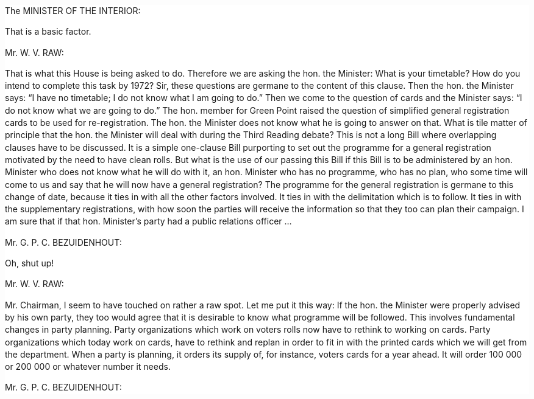 </speech>

<speech by="#minister_of_the_interior">

<from>The <person refersTo="hansard_za">MINISTER OF THE INTERIOR</person>:</from>

<p>That is a basic factor.</p>

</speech>

<speech by="#raw">

<from>Mr. <person refersTo="hansard_za">W. V. RAW</person>:</from>

<p>That is what this House is being asked to do. Therefore we are asking the hon. the Minister: What is your timetable? How do you intend to complete this task by 1972? Sir, these questions are germane to the content of this clause. Then the hon. the Minister says: &#x201C;I have no timetable; I do not know what I am going to do.&#x201D; Then we come to the question of cards and the Minister says: &#x201C;I do not know what we are going to do.&#x201D; The hon. member for Green Point raised the question of simplified general registration cards to be used for re-registration. The hon. the Minister does not know what he is going to answer on that. What is tile matter of principle that the hon. the Minister will deal with during the Third Reading debate? This is not a long Bill where overlapping clauses have to be discussed. It is a simple one-clause Bill purporting to set out the programme for a general registration motivated by the need to have clean rolls. But what is the use of our passing this Bill if this Bill is to be administered by an hon. Minister who does not know what he will do with it, an hon. Minister who has no programme, who has no plan, who some time will come to us and say that he will now have a general registration? The programme for the general registration is germane to this change of date, because it ties in with all the other factors involved. It ties in with the delimitation which is to follow. It ties in with the supplementary registrations, with how soon the parties will receive the information so that they too can plan their campaign. I am sure that if that hon. Minister&#x2019;s party had a public relations officer &#x2026;</p>

</speech>

<speech by="#bezuidenhout">

<from>Mr. <person refersTo="hansard_za">G. P. C. BEZUIDENHOUT</person>:</from>

<p>Oh, shut up!</p>

</speech>

<speech by="#raw">

<from>Mr. <person refersTo="hansard_za">W. V. RAW</person>:</from>

<p>Mr. Chairman, I seem to have touched on rather a raw spot. Let me put it this way: If the hon. the Minister were properly advised by his own party, they too would agree that it is desirable to know what programme will be followed. This involves fundamental changes in party planning. Party organizations which work on voters rolls now have to rethink to working on cards. Party organizations which today work on cards, have to rethink and replan in order to fit in with the printed cards which we will get from the department. When a party is planning, it orders its supply of, for instance, voters cards for a year ahead. It will order 100 000 or 200 000 or whatever number it needs.</p>

</speech>

<speech by="#bezuidenhout">

<from>Mr. <person refersTo="hansard_za">G. P. C. BEZUIDENHOUT</person>:</from>
